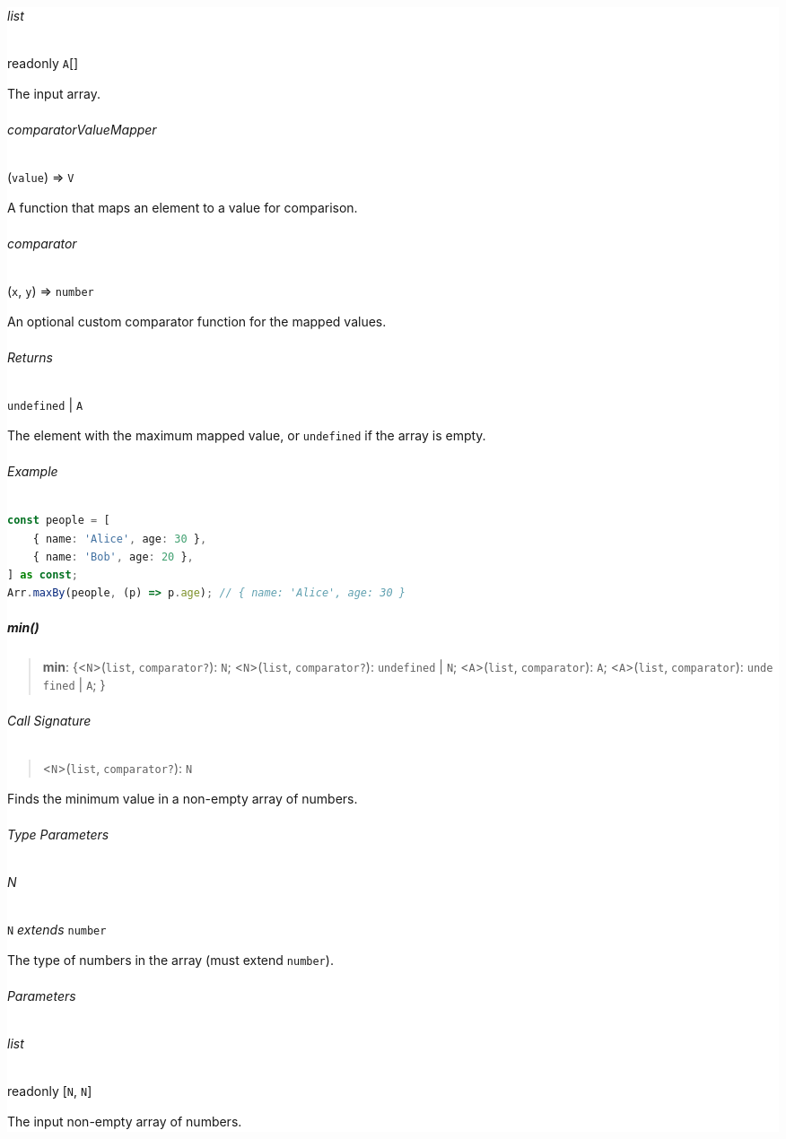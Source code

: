 ###### list

readonly `A`[]

The input array.

###### comparatorValueMapper

(`value`) => `V`

A function that maps an element to a value for comparison.

###### comparator

(`x`, `y`) => `number`

An optional custom comparator function for the mapped values.

###### Returns

`undefined` \| `A`

The element with the maximum mapped value, or `undefined` if the array is empty.

###### Example

```ts
const people = [
    { name: 'Alice', age: 30 },
    { name: 'Bob', age: 20 },
] as const;
Arr.maxBy(people, (p) => p.age); // { name: 'Alice', age: 30 }
```

##### min()

> **min**: \{\<`N`\>(`list`, `comparator?`): `N`; \<`N`\>(`list`, `comparator?`): `undefined` \| `N`; \<`A`\>(`list`, `comparator`): `A`; \<`A`\>(`list`, `comparator`): `undefined` \| `A`; \}

###### Call Signature

> \<`N`\>(`list`, `comparator?`): `N`

Finds the minimum value in a non-empty array of numbers.

###### Type Parameters

###### N

`N` _extends_ `number`

The type of numbers in the array (must extend `number`).

###### Parameters

###### list

readonly \[`N`, `N`\]

The input non-empty array of numbers.
